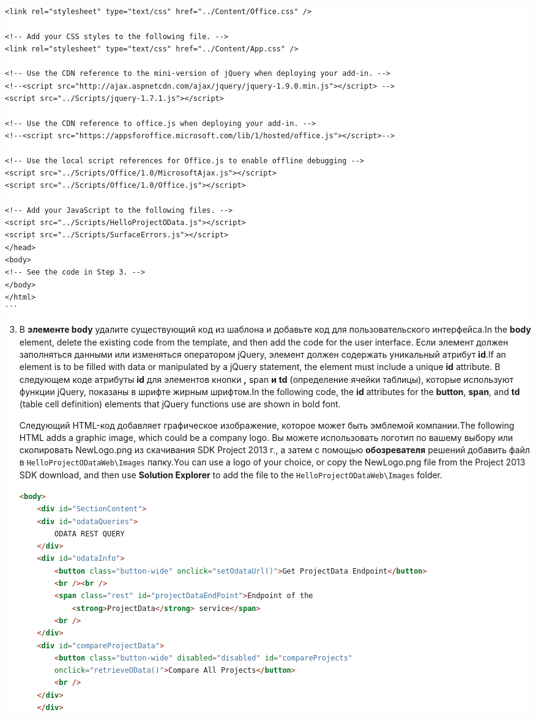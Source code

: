     <link rel="stylesheet" type="text/css" href="../Content/Office.css" />

    <!-- Add your CSS styles to the following file. -->
    <link rel="stylesheet" type="text/css" href="../Content/App.css" />

    <!-- Use the CDN reference to the mini-version of jQuery when deploying your add-in. -->
    <!--<script src="http://ajax.aspnetcdn.com/ajax/jquery/jquery-1.9.0.min.js"></script> -->
    <script src="../Scripts/jquery-1.7.1.js"></script>

    <!-- Use the CDN reference to office.js when deploying your add-in. -->
    <!--<script src="https://appsforoffice.microsoft.com/lib/1/hosted/office.js"></script>-->

    <!-- Use the local script references for Office.js to enable offline debugging -->
    <script src="../Scripts/Office/1.0/MicrosoftAjax.js"></script>
    <script src="../Scripts/Office/1.0/Office.js"></script>

    <!-- Add your JavaScript to the following files. -->
    <script src="../Scripts/HelloProjectOData.js"></script>
    <script src="../Scripts/SurfaceErrors.js"></script>
    </head>
    <body>
    <!-- See the code in Step 3. -->
    </body>
    </html>
    ```

3. <span data-ttu-id="3e6f5-210">В **элементе body** удалите существующий код из шаблона и добавьте код для пользовательского интерфейса.</span><span class="sxs-lookup"><span data-stu-id="3e6f5-210">In the **body** element, delete the existing code from the template, and then add the code for the user interface.</span></span> <span data-ttu-id="3e6f5-211">Если элемент должен заполняться данными или изменяться оператором jQuery, элемент должен содержать уникальный атрибут **id**.</span><span class="sxs-lookup"><span data-stu-id="3e6f5-211">If an element is to be filled with data or manipulated by a jQuery statement, the element must include a unique **id** attribute.</span></span> <span data-ttu-id="3e6f5-212">В следующем коде атрибуты **id** для элементов кнопки **,** span **и** **td** (определение ячейки таблицы), которые используют функции jQuery, показаны в шрифте жирным шрифтом.</span><span class="sxs-lookup"><span data-stu-id="3e6f5-212">In the following code, the **id** attributes for the **button**, **span**, and **td** (table cell definition) elements that jQuery functions use are shown in bold font.</span></span>

   <span data-ttu-id="3e6f5-213">Следующий HTML-код добавляет графическое изображение, которое может быть эмблемой компании.</span><span class="sxs-lookup"><span data-stu-id="3e6f5-213">The following HTML adds a graphic image, which could be a company logo.</span></span> <span data-ttu-id="3e6f5-214">Вы можете использовать логотип по вашему выбору или скопировать NewLogo.png из скачивания SDK Project 2013 г., а затем с помощью **обозревателя** решений добавить файл в `HelloProjectODataWeb\Images` папку.</span><span class="sxs-lookup"><span data-stu-id="3e6f5-214">You can use a logo of your choice, or copy the NewLogo.png file from the Project 2013 SDK download, and then use **Solution Explorer** to add the file to the `HelloProjectODataWeb\Images` folder.</span></span>

    ```HTML
    <body>
        <div id="SectionContent">
        <div id="odataQueries">
            ODATA REST QUERY
        </div>
        <div id="odataInfo">
            <button class="button-wide" onclick="setOdataUrl()">Get ProjectData Endpoint</button>
            <br /><br />
            <span class="rest" id="projectDataEndPoint">Endpoint of the 
                <strong>ProjectData</strong> service</span>
            <br />
        </div>
        <div id="compareProjectData">
            <button class="button-wide" disabled="disabled" id="compareProjects"
            onclick="retrieveOData()">Compare All Projects</button>
            <br />
        </div>
        </div>